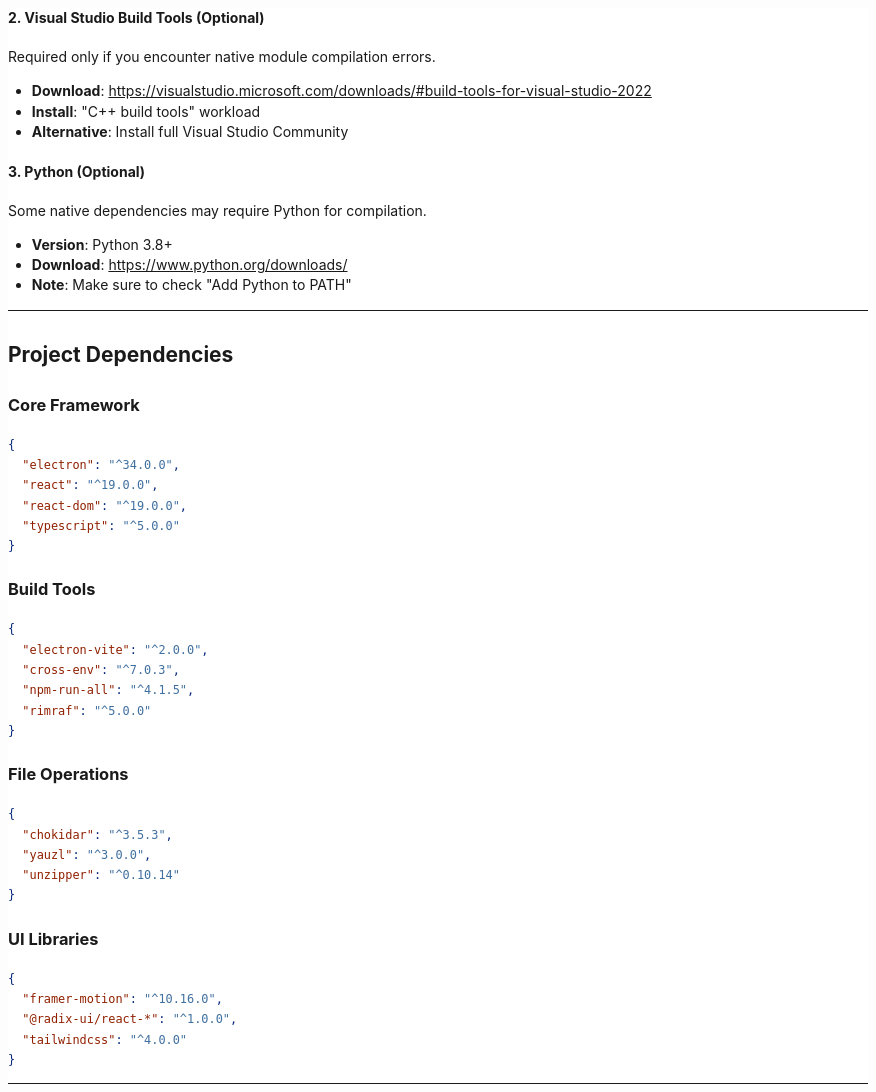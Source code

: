 #### 2. Visual Studio Build Tools (Optional)
Required only if you encounter native module compilation errors.
- **Download**: https://visualstudio.microsoft.com/downloads/#build-tools-for-visual-studio-2022
- **Install**: "C++ build tools" workload
- **Alternative**: Install full Visual Studio Community

#### 3. Python (Optional)
Some native dependencies may require Python for compilation.
- **Version**: Python 3.8+ 
- **Download**: https://www.python.org/downloads/
- **Note**: Make sure to check "Add Python to PATH"

---

## Project Dependencies

### Core Framework
```json
{
  "electron": "^34.0.0",
  "react": "^19.0.0", 
  "react-dom": "^19.0.0",
  "typescript": "^5.0.0"
}
```

### Build Tools
```json
{
  "electron-vite": "^2.0.0",
  "cross-env": "^7.0.3",
  "npm-run-all": "^4.1.5",
  "rimraf": "^5.0.0"
}
```

### File Operations
```json
{
  "chokidar": "^3.5.3",
  "yauzl": "^3.0.0",
  "unzipper": "^0.10.14"
}
```

### UI Libraries
```json
{
  "framer-motion": "^10.16.0",
  "@radix-ui/react-*": "^1.0.0",
  "tailwindcss": "^4.0.0"
}
```

---